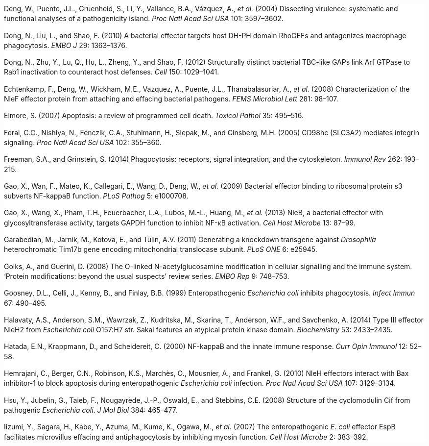 Deng, W., Puente, J.L., Gruenheid, S., Li, Y., Vallance, B.A., Vázquez, A., *et al.* (2004) Dissecting virulence: systematic and functional analyses of a pathogenicity island. *Proc Natl Acad Sci USA* 101: 3597–3602.

Dong, N., Liu, L., and Shao, F. (2010) A bacterial effector targets host DH-PH domain RhoGEFs and antagonizes macrophage phagocytosis. *EMBO J* 29: 1363–1376.

Dong, N., Zhu, Y., Lu, Q., Hu, L., Zheng, Y., and Shao, F. (2012) Structurally distinct bacterial TBC-like GAPs link Arf GTPase to Rab1 inactivation to counteract host defenses. *Cell* 150: 1029–1041.

Echtenkamp, F., Deng, W., Wickham, M.E., Vazquez, A., Puente, J.L., Thanabalasuriar, A., *et al.* (2008) Characterization of the NleF effector protein from attaching and effacing bacterial pathogens. *FEMS Microbiol Lett* 281: 98–107.

Elmore, S. (2007) Apoptosis: a review of programmed cell death. *Toxicol Pathol* 35: 495–516.

Feral, C.C., Nishiya, N., Fenczik, C.A., Stuhlmann, H., Slepak, M., and Ginsberg, M.H. (2005) CD98hc (SLC3A2) mediates integrin signaling. *Proc Natl Acad Sci USA* 102: 355–360.

Freeman, S.A., and Grinstein, S. (2014) Phagocytosis: receptors, signal integration, and the cytoskeleton. *Immunol Rev* 262: 193–215.

Gao, X., Wan, F., Mateo, K., Callegari, E., Wang, D., Deng, W., *et al.* (2009) Bacterial effector binding to ribosomal protein s3 subverts NF-kappaB function. *PLoS Pathog* 5: e1000708.

Gao, X., Wang, X., Pham, T.H., Feuerbacher, L.A., Lubos, M.-L., Huang, M., *et al.* (2013) NleB, a bacterial effector with glycosyltransferase activity, targets GAPDH function to inhibit NF-κB activation. *Cell Host Microbe* 13: 87–99.

Garabedian, M., Jarnik, M., Kotova, E., and Tulin, A.V. (2011) Generating a knockdown transgene against *Drosophila* heterochromatic Tim17b gene encoding mitochondrial translocase subunit. *PLoS ONE* 6: e25945.

Golks, A., and Guerini, D. (2008) The O-linked N-acetylglucosamine modification in cellular signalling and the immune system. ‘Protein modifications: beyond the usual suspects’ review series. *EMBO Rep* 9: 748–753.

Goosney, D.L., Celli, J., Kenny, B., and Finlay, B.B. (1999) Enteropathogenic *Escherichia coli* inhibits phagocytosis. *Infect Immun* 67: 490–495.

Halavaty, A.S., Anderson, S.M., Wawrzak, Z., Kudritska, M., Skarina, T., Anderson, W.F., and Savchenko, A. (2014) Type III effector NleH2 from *Escherichia coli* O157:H7 str. Sakai features an atypical protein kinase domain. *Biochemistry* 53: 2433–2435.

Hatada, E.N., Krappmann, D., and Scheidereit, C. (2000) NF-kappaB and the innate immune response. *Curr Opin Immunol* 12: 52–58.

Hemrajani, C., Berger, C.N., Robinson, K.S., Marchès, O., Mousnier, A., and Frankel, G. (2010) NleH effectors interact with Bax inhibitor-1 to block apoptosis during enteropathogenic *Escherichia coli* infection. *Proc Natl Acad Sci USA* 107: 3129–3134.

Hsu, Y., Jubelin, G., Taieb, F., Nougayrède, J.-P., Oswald, E., and Stebbins, C.E. (2008) Structure of the cyclomodulin Cif from pathogenic *Escherichia coli*. *J Mol Biol* 384: 465–477.

Iizumi, Y., Sagara, H., Kabe, Y., Azuma, M., Kume, K., Ogawa, M., *et al.* (2007) The enteropathogenic *E. coli* effector EspB facilitates microvillus effacing and antiphagocytosis by inhibiting myosin function. *Cell Host Microbe* 2: 383–392.
